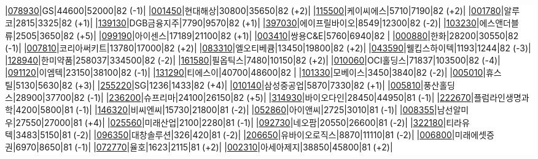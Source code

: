 |[078930](https://finance.daum.net/quotes/A078930)|GS|44600|52000|82 (-1)|
|[001450](https://finance.daum.net/quotes/A001450)|현대해상|30800|35650|82 (+2)|
|[115500](https://finance.daum.net/quotes/A115500)|케이씨에스|5710|7190|82 (+2)|
|[001780](https://finance.daum.net/quotes/A001780)|알루코|2815|3325|82 (+1)|
|[139130](https://finance.daum.net/quotes/A139130)|DGB금융지주|7790|9570|82 (+1)|
|[397030](https://finance.daum.net/quotes/A397030)|에이프릴바이오|8549|12300|82 (-2)|
|[103230](https://finance.daum.net/quotes/A103230)|에스앤더블류|2505|3650|82 (+5)|
|[099190](https://finance.daum.net/quotes/A099190)|아이센스|17189|21100|82 (+1)|
|[003410](https://finance.daum.net/quotes/A003410)|쌍용C&E|5760|6940|82 |
|[000880](https://finance.daum.net/quotes/A000880)|한화|28200|30550|82 (-1)|
|[007810](https://finance.daum.net/quotes/A007810)|코리아써키트|13780|17000|82 (+2)|
|[083310](https://finance.daum.net/quotes/A083310)|엘오티베큠|13450|19800|82 (+2)|
|[043590](https://finance.daum.net/quotes/A043590)|웰킵스하이텍|1193|1244|82 (-3)|
|[128940](https://finance.daum.net/quotes/A128940)|한미약품|258037|334500|82 (-2)|
|[161580](https://finance.daum.net/quotes/A161580)|필옵틱스|7480|10150|82 (+2)|
|[010060](https://finance.daum.net/quotes/A010060)|OCI홀딩스|71837|103500|82 (-4)|
|[091120](https://finance.daum.net/quotes/A091120)|이엠텍|23150|38100|82 (-1)|
|[131290](https://finance.daum.net/quotes/A131290)|티에스이|40700|48600|82 |
|[101330](https://finance.daum.net/quotes/A101330)|모베이스|3450|3840|82 (-2)|
|[005010](https://finance.daum.net/quotes/A005010)|휴스틸|5130|5630|82 (+3)|
|[255220](https://finance.daum.net/quotes/A255220)|SG|1236|1433|82 (+4)|
|[010140](https://finance.daum.net/quotes/A010140)|삼성중공업|5870|7330|82 (+1)|
|[005810](https://finance.daum.net/quotes/A005810)|풍산홀딩스|28900|37700|82 (-1)|
|[236200](https://finance.daum.net/quotes/A236200)|슈프리마|24100|26150|82 (+5)|
|[314930](https://finance.daum.net/quotes/A314930)|바이오다인|28450|44950|81 (-1)|
|[222670](https://finance.daum.net/quotes/A222670)|플럼라인생명과학|4200|5800|81 (-1)|
|[146320](https://finance.daum.net/quotes/A146320)|비씨엔씨|15730|21800|81 (-2)|
|[052860](https://finance.daum.net/quotes/A052860)|아이앤씨|2725|3010|81 (-1)|
|[008355](https://finance.daum.net/quotes/A008355)|남선알미우|27550|27000|81 (+4)|
|[025560](https://finance.daum.net/quotes/A025560)|미래산업|2100|2280|81 (-1)|
|[092730](https://finance.daum.net/quotes/A092730)|네오팜|20550|26600|81 (-2)|
|[322180](https://finance.daum.net/quotes/A322180)|티라유텍|3483|5150|81 (-2)|
|[096350](https://finance.daum.net/quotes/A096350)|대창솔루션|326|420|81 (-2)|
|[206650](https://finance.daum.net/quotes/A206650)|유바이오로직스|8870|11110|81 (-2)|
|[006800](https://finance.daum.net/quotes/A006800)|미래에셋증권|6970|8650|81 (-1)|
|[072770](https://finance.daum.net/quotes/A072770)|율호|1623|2115|81 (+2)|
|[002310](https://finance.daum.net/quotes/A002310)|아세아제지|38850|45800|81 (+2)|